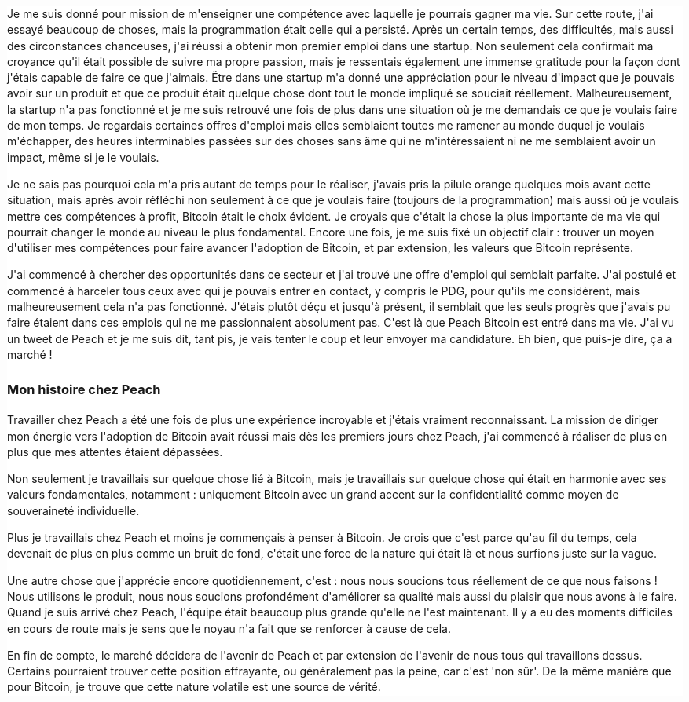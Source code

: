 Je me suis donné pour mission de m'enseigner une compétence avec laquelle je pourrais gagner ma vie. Sur cette route, j'ai essayé beaucoup de choses, mais la programmation était celle qui a persisté. Après un certain temps, des difficultés, mais aussi des circonstances chanceuses, j'ai réussi à obtenir mon premier emploi dans une startup. Non seulement cela confirmait ma croyance qu'il était possible de suivre ma propre passion, mais je ressentais également une immense gratitude pour la façon dont j'étais capable de faire ce que j'aimais. Être dans une startup m'a donné une appréciation pour le niveau d'impact que je pouvais avoir sur un produit et que ce produit était quelque chose dont tout le monde impliqué se souciait réellement. Malheureusement, la startup n'a pas fonctionné et je me suis retrouvé une fois de plus dans une situation où je me demandais ce que je voulais faire de mon temps. Je regardais certaines offres d'emploi mais elles semblaient toutes me ramener au monde duquel je voulais m'échapper, des heures interminables passées sur des choses sans âme qui ne m'intéressaient ni ne me semblaient avoir un impact, même si je le voulais.

Je ne sais pas pourquoi cela m'a pris autant de temps pour le réaliser, j'avais pris la pilule orange quelques mois avant cette situation, mais après avoir réfléchi non seulement à ce que je voulais faire (toujours de la programmation) mais aussi où je voulais mettre ces compétences à profit, Bitcoin était le choix évident. Je croyais que c'était la chose la plus importante de ma vie qui pourrait changer le monde au niveau le plus fondamental.
Encore une fois, je me suis fixé un objectif clair : trouver un moyen d'utiliser mes compétences pour faire avancer l'adoption de Bitcoin, et par extension, les valeurs que Bitcoin représente.

J'ai commencé à chercher des opportunités dans ce secteur et j'ai trouvé une offre d'emploi qui semblait parfaite. J'ai postulé et commencé à harceler tous ceux avec qui je pouvais entrer en contact, y compris le PDG, pour qu'ils me considèrent, mais malheureusement cela n'a pas fonctionné. J'étais plutôt déçu et jusqu'à présent, il semblait que les seuls progrès que j'avais pu faire étaient dans ces emplois qui ne me passionnaient absolument pas.
C'est là que Peach Bitcoin est entré dans ma vie. J'ai vu un tweet de Peach et je me suis dit, tant pis, je vais tenter le coup et leur envoyer ma candidature. Eh bien, que puis-je dire, ça a marché !
​

### Mon histoire chez Peach

Travailler chez Peach a été une fois de plus une expérience incroyable et j'étais vraiment reconnaissant. La mission de diriger mon énergie vers l'adoption de Bitcoin avait réussi mais dès les premiers jours chez Peach, j'ai commencé à réaliser de plus en plus que mes attentes étaient dépassées.

Non seulement je travaillais sur quelque chose lié à Bitcoin, mais je travaillais sur quelque chose qui était en harmonie avec ses valeurs fondamentales, notamment : uniquement Bitcoin avec un grand accent sur la confidentialité comme moyen de souveraineté individuelle.

Plus je travaillais chez Peach et moins je commençais à penser à Bitcoin. Je crois que c'est parce qu'au fil du temps, cela devenait de plus en plus comme un bruit de fond, c'était une force de la nature qui était là et nous surfions juste sur la vague.

Une autre chose que j'apprécie encore quotidiennement, c'est : nous nous soucions tous réellement de ce que nous faisons ! Nous utilisons le produit, nous nous soucions profondément d'améliorer sa qualité mais aussi du plaisir que nous avons à le faire.
Quand je suis arrivé chez Peach, l'équipe était beaucoup plus grande qu'elle ne l'est maintenant. Il y a eu des moments difficiles en cours de route mais je sens que le noyau n'a fait que se renforcer à cause de cela.

En fin de compte, le marché décidera de l'avenir de Peach et par extension de l'avenir de nous tous qui travaillons dessus. Certains pourraient trouver cette position effrayante, ou généralement pas la peine, car c'est 'non sûr'. De la même manière que pour Bitcoin, je trouve que cette nature volatile est une source de vérité.
